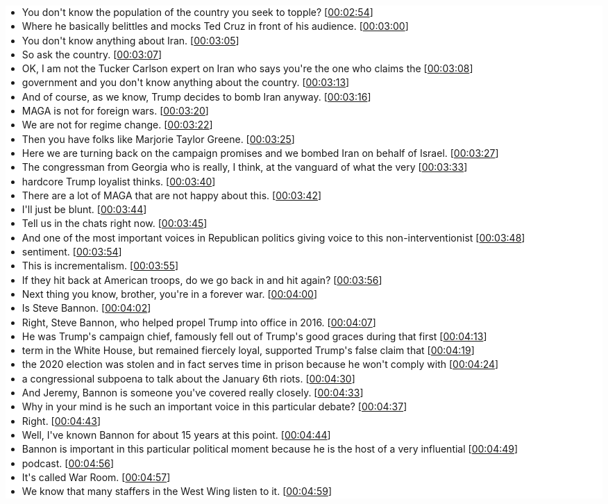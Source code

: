 *  You don't know the population of the country you seek to topple? [[00:02:54](https://www.youtube.com/watch?v=ZQRDewRKrOo&t=174.85999999999999s)]
*  Where he basically belittles and mocks Ted Cruz in front of his audience. [[00:03:00](https://www.youtube.com/watch?v=ZQRDewRKrOo&t=180.14s)]
*  You don't know anything about Iran. [[00:03:05](https://www.youtube.com/watch?v=ZQRDewRKrOo&t=185.98s)]
*  So ask the country. [[00:03:07](https://www.youtube.com/watch?v=ZQRDewRKrOo&t=187.66s)]
*  OK, I am not the Tucker Carlson expert on Iran who says you're the one who claims the [[00:03:08](https://www.youtube.com/watch?v=ZQRDewRKrOo&t=188.66s)]
*  government and you don't know anything about the country. [[00:03:13](https://www.youtube.com/watch?v=ZQRDewRKrOo&t=193.98s)]
*  And of course, as we know, Trump decides to bomb Iran anyway. [[00:03:16](https://www.youtube.com/watch?v=ZQRDewRKrOo&t=196.94s)]
*  MAGA is not for foreign wars. [[00:03:20](https://www.youtube.com/watch?v=ZQRDewRKrOo&t=200.22s)]
*  We are not for regime change. [[00:03:22](https://www.youtube.com/watch?v=ZQRDewRKrOo&t=202.7s)]
*  Then you have folks like Marjorie Taylor Greene. [[00:03:25](https://www.youtube.com/watch?v=ZQRDewRKrOo&t=205.3s)]
*  Here we are turning back on the campaign promises and we bombed Iran on behalf of Israel. [[00:03:27](https://www.youtube.com/watch?v=ZQRDewRKrOo&t=207.82s)]
*  The congressman from Georgia who is really, I think, at the vanguard of what the very [[00:03:33](https://www.youtube.com/watch?v=ZQRDewRKrOo&t=213.46s)]
*  hardcore Trump loyalist thinks. [[00:03:40](https://www.youtube.com/watch?v=ZQRDewRKrOo&t=220.34s)]
*  There are a lot of MAGA that are not happy about this. [[00:03:42](https://www.youtube.com/watch?v=ZQRDewRKrOo&t=222.94s)]
*  I'll just be blunt. [[00:03:44](https://www.youtube.com/watch?v=ZQRDewRKrOo&t=224.74s)]
*  Tell us in the chats right now. [[00:03:45](https://www.youtube.com/watch?v=ZQRDewRKrOo&t=225.74s)]
*  And one of the most important voices in Republican politics giving voice to this non-interventionist [[00:03:48](https://www.youtube.com/watch?v=ZQRDewRKrOo&t=228.38s)]
*  sentiment. [[00:03:54](https://www.youtube.com/watch?v=ZQRDewRKrOo&t=234.26000000000002s)]
*  This is incrementalism. [[00:03:55](https://www.youtube.com/watch?v=ZQRDewRKrOo&t=235.26000000000002s)]
*  If they hit back at American troops, do we go back in and hit again? [[00:03:56](https://www.youtube.com/watch?v=ZQRDewRKrOo&t=236.34s)]
*  Next thing you know, brother, you're in a forever war. [[00:04:00](https://www.youtube.com/watch?v=ZQRDewRKrOo&t=240.58s)]
*  Is Steve Bannon. [[00:04:02](https://www.youtube.com/watch?v=ZQRDewRKrOo&t=242.86s)]
*  Right, Steve Bannon, who helped propel Trump into office in 2016. [[00:04:07](https://www.youtube.com/watch?v=ZQRDewRKrOo&t=247.14000000000001s)]
*  He was Trump's campaign chief, famously fell out of Trump's good graces during that first [[00:04:13](https://www.youtube.com/watch?v=ZQRDewRKrOo&t=253.86s)]
*  term in the White House, but remained fiercely loyal, supported Trump's false claim that [[00:04:19](https://www.youtube.com/watch?v=ZQRDewRKrOo&t=259.26s)]
*  the 2020 election was stolen and in fact serves time in prison because he won't comply with [[00:04:24](https://www.youtube.com/watch?v=ZQRDewRKrOo&t=264.46000000000004s)]
*  a congressional subpoena to talk about the January 6th riots. [[00:04:30](https://www.youtube.com/watch?v=ZQRDewRKrOo&t=270.22s)]
*  And Jeremy, Bannon is someone you've covered really closely. [[00:04:33](https://www.youtube.com/watch?v=ZQRDewRKrOo&t=273.86s)]
*  Why in your mind is he such an important voice in this particular debate? [[00:04:37](https://www.youtube.com/watch?v=ZQRDewRKrOo&t=277.46000000000004s)]
*  Right. [[00:04:43](https://www.youtube.com/watch?v=ZQRDewRKrOo&t=283.26s)]
*  Well, I've known Bannon for about 15 years at this point. [[00:04:44](https://www.youtube.com/watch?v=ZQRDewRKrOo&t=284.26s)]
*  Bannon is important in this particular political moment because he is the host of a very influential [[00:04:49](https://www.youtube.com/watch?v=ZQRDewRKrOo&t=289.14s)]
*  podcast. [[00:04:56](https://www.youtube.com/watch?v=ZQRDewRKrOo&t=296.09999999999997s)]
*  It's called War Room. [[00:04:57](https://www.youtube.com/watch?v=ZQRDewRKrOo&t=297.09999999999997s)]
*  We know that many staffers in the West Wing listen to it. [[00:04:59](https://www.youtube.com/watch?v=ZQRDewRKrOo&t=299.14s)]